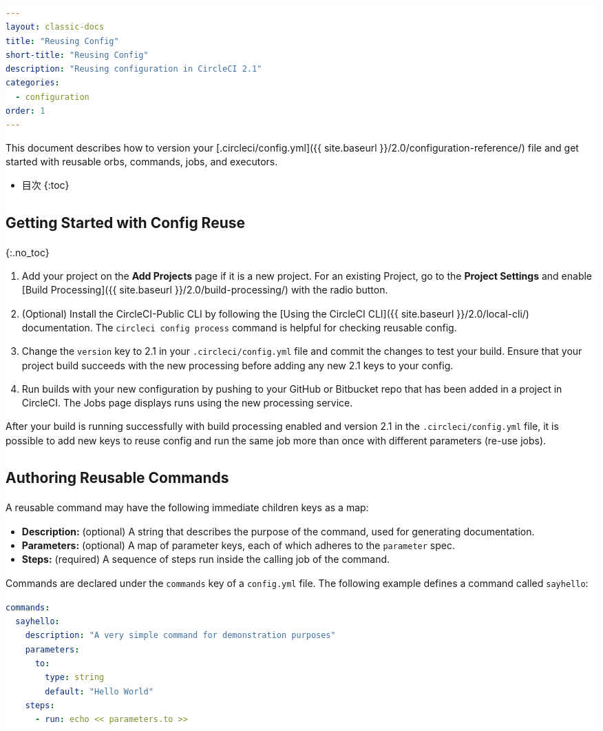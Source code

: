 ```yaml
---
layout: classic-docs
title: "Reusing Config"
short-title: "Reusing Config"
description: "Reusing configuration in CircleCI 2.1"
categories:
  - configuration
order: 1
---
```

This document describes how to version your [.circleci/config.yml]({{ site.baseurl }}/2.0/configuration-reference/) file and get started with reusable orbs, commands, jobs, and executors.

* 目次 {:toc}

## Getting Started with Config Reuse

{:.no_toc}

1. Add your project on the **Add Projects** page if it is a new project. For an existing Project, go to the **Project Settings** and enable [Build Processing]({{ site.baseurl }}/2.0/build-processing/) with the radio button.

2. (Optional) Install the CircleCI-Public CLI by following the [Using the CircleCI CLI]({{ site.baseurl }}/2.0/local-cli/) documentation. The `circleci config process` command is helpful for checking reusable config.

3. Change the `version` key to 2.1 in your `.circleci/config.yml` file and commit the changes to test your build. Ensure that your project build succeeds with the new processing before adding any new 2.1 keys to your config.

4. Run builds with your new configuration by pushing to your GitHub or Bitbucket repo that has been added in a project in CircleCI. The Jobs page displays runs using the new processing service.

After your build is running successfully with build processing enabled and version 2.1 in the `.circleci/config.yml` file, it is possible to add new keys to reuse config and run the same job more than once with different parameters (re-use jobs).

## Authoring Reusable Commands

A reusable command may have the following immediate children keys as a map:

* **Description:** (optional) A string that describes the purpose of the command, used for generating documentation.
* **Parameters:** (optional) A map of parameter keys, each of which adheres to the `parameter` spec.
* **Steps:** (required) A sequence of steps run inside the calling job of the command.

Commands are declared under the `commands` key of a `config.yml` file. The following example defines a command called `sayhello`:

```yaml
commands:
  sayhello:
    description: "A very simple command for demonstration purposes"
    parameters:
      to:
        type: string
        default: "Hello World"
    steps:
      - run: echo << parameters.to >>
```
